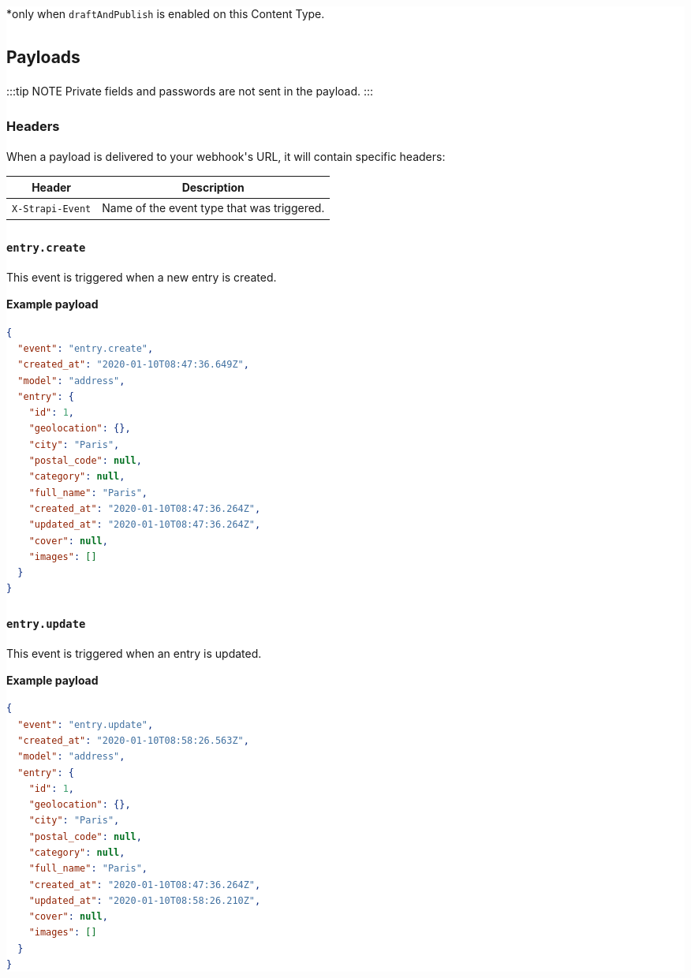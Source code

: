 \*only when `draftAndPublish` is enabled on this Content Type.

## Payloads

:::tip NOTE
Private fields and passwords are not sent in the payload.
:::

### Headers

When a payload is delivered to your webhook's URL, it will contain specific headers:

| Header           | Description                                |
| ---------------- | ------------------------------------------ |
| `X-Strapi-Event` | Name of the event type that was triggered. |

### `entry.create`

This event is triggered when a new entry is created.

**Example payload**

```json
{
  "event": "entry.create",
  "created_at": "2020-01-10T08:47:36.649Z",
  "model": "address",
  "entry": {
    "id": 1,
    "geolocation": {},
    "city": "Paris",
    "postal_code": null,
    "category": null,
    "full_name": "Paris",
    "created_at": "2020-01-10T08:47:36.264Z",
    "updated_at": "2020-01-10T08:47:36.264Z",
    "cover": null,
    "images": []
  }
}
```

### `entry.update`

This event is triggered when an entry is updated.

**Example payload**

```json
{
  "event": "entry.update",
  "created_at": "2020-01-10T08:58:26.563Z",
  "model": "address",
  "entry": {
    "id": 1,
    "geolocation": {},
    "city": "Paris",
    "postal_code": null,
    "category": null,
    "full_name": "Paris",
    "created_at": "2020-01-10T08:47:36.264Z",
    "updated_at": "2020-01-10T08:58:26.210Z",
    "cover": null,
    "images": []
  }
}
```